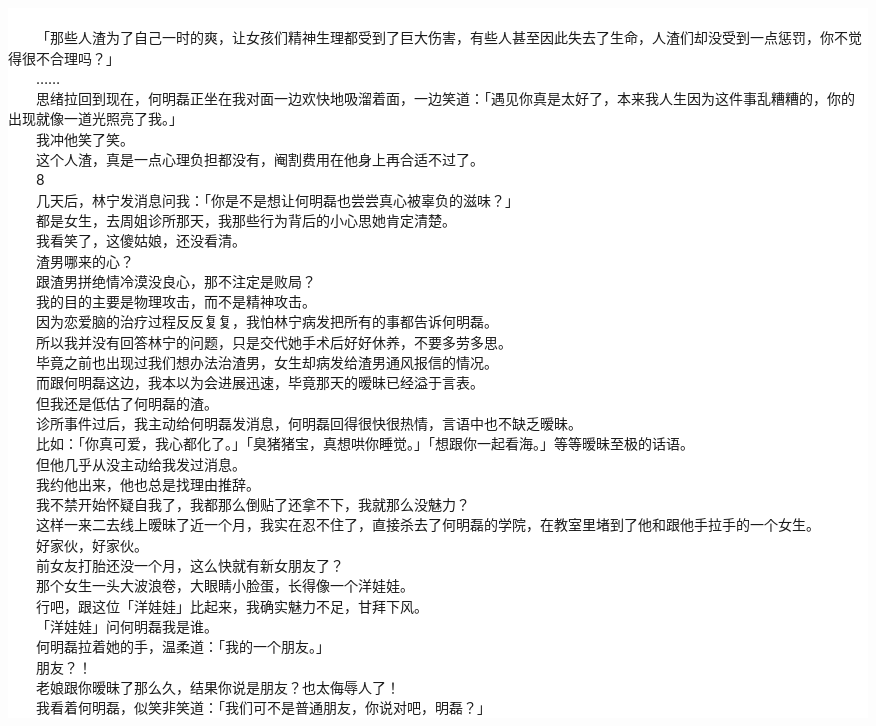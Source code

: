 <br>   
&emsp;&emsp;「那些人渣为了自己一时的爽，让女孩们精神生理都受到了巨大伤害，有些人甚至因此失去了生命，人渣们却没受到一点惩罚，你不觉得很不合理吗？」  
<br>   
&emsp;&emsp;……  
<br>   
&emsp;&emsp;思绪拉回到现在，何明磊正坐在我对面一边欢快地吸溜着面，一边笑道：「遇见你真是太好了，本来我人生因为这件事乱糟糟的，你的出现就像一道光照亮了我。」  
<br>   
&emsp;&emsp;我冲他笑了笑。  
<br>   
&emsp;&emsp;这个人渣，真是一点心理负担都没有，阉割费用在他身上再合适不过了。  
<br>   
&emsp;&emsp;8  
<br>   
&emsp;&emsp;几天后，林宁发消息问我：「你是不是想让何明磊也尝尝真心被辜负的滋味？」  
<br>   
&emsp;&emsp;都是女生，去周姐诊所那天，我那些行为背后的小心思她肯定清楚。  
<br>   
&emsp;&emsp;我看笑了，这傻姑娘，还没看清。  
<br>   
&emsp;&emsp;渣男哪来的心？  
<br>   
&emsp;&emsp;跟渣男拼绝情冷漠没良心，那不注定是败局？  
<br>   
&emsp;&emsp;我的目的主要是物理攻击，而不是精神攻击。  
<br>   
&emsp;&emsp;因为恋爱脑的治疗过程反反复复，我怕林宁病发把所有的事都告诉何明磊。  
<br>   
&emsp;&emsp;所以我并没有回答林宁的问题，只是交代她手术后好好休养，不要多劳多思。  
<br>   
&emsp;&emsp;毕竟之前也出现过我们想办法治渣男，女生却病发给渣男通风报信的情况。  
<br>   
&emsp;&emsp;而跟何明磊这边，我本以为会进展迅速，毕竟那天的暧昧已经溢于言表。  
<br>   
&emsp;&emsp;但我还是低估了何明磊的渣。  
<br>   
&emsp;&emsp;诊所事件过后，我主动给何明磊发消息，何明磊回得很快很热情，言语中也不缺乏暧昧。  
<br>   
&emsp;&emsp;比如：「你真可爱，我心都化了。」「臭猪猪宝，真想哄你睡觉。」「想跟你一起看海。」等等暧昧至极的话语。  
<br>   
&emsp;&emsp;但他几乎从没主动给我发过消息。  
<br>   
&emsp;&emsp;我约他出来，他也总是找理由推辞。  
<br>   
&emsp;&emsp;我不禁开始怀疑自我了，我都那么倒贴了还拿不下，我就那么没魅力？  
<br>   
&emsp;&emsp;这样一来二去线上暧昧了近一个月，我实在忍不住了，直接杀去了何明磊的学院，在教室里堵到了他和跟他手拉手的一个女生。  
<br>   
&emsp;&emsp;好家伙，好家伙。  
<br>   
&emsp;&emsp;前女友打胎还没一个月，这么快就有新女朋友了？  
<br>   
&emsp;&emsp;那个女生一头大波浪卷，大眼睛小脸蛋，长得像一个洋娃娃。  
<br>   
&emsp;&emsp;行吧，跟这位「洋娃娃」比起来，我确实魅力不足，甘拜下风。  
<br>   
&emsp;&emsp;「洋娃娃」问何明磊我是谁。  
<br>   
&emsp;&emsp;何明磊拉着她的手，温柔道：「我的一个朋友。」  
<br>   
&emsp;&emsp;朋友？！  
<br>   
&emsp;&emsp;老娘跟你暧昧了那么久，结果你说是朋友？也太侮辱人了！  
<br>   
&emsp;&emsp;我看着何明磊，似笑非笑道：「我们可不是普通朋友，你说对吧，明磊？」  